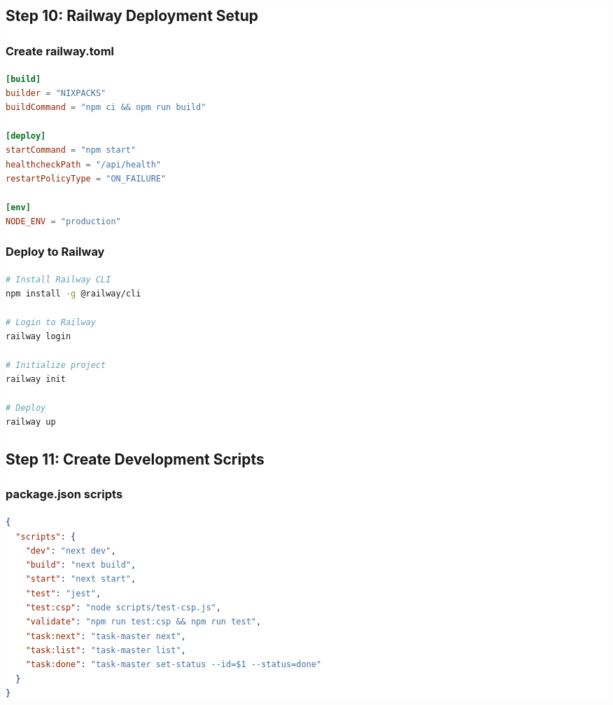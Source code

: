 ## Step 10: Railway Deployment Setup

### Create railway.toml
```toml
[build]
builder = "NIXPACKS"
buildCommand = "npm ci && npm run build"

[deploy]
startCommand = "npm start"
healthcheckPath = "/api/health"
restartPolicyType = "ON_FAILURE"

[env]
NODE_ENV = "production"
```

### Deploy to Railway
```bash
# Install Railway CLI
npm install -g @railway/cli

# Login to Railway
railway login

# Initialize project
railway init

# Deploy
railway up
```

## Step 11: Create Development Scripts

### package.json scripts
```json
{
  "scripts": {
    "dev": "next dev",
    "build": "next build",
    "start": "next start",
    "test": "jest",
    "test:csp": "node scripts/test-csp.js",
    "validate": "npm run test:csp && npm run test",
    "task:next": "task-master next",
    "task:list": "task-master list",
    "task:done": "task-master set-status --id=$1 --status=done"
  }
}
```
